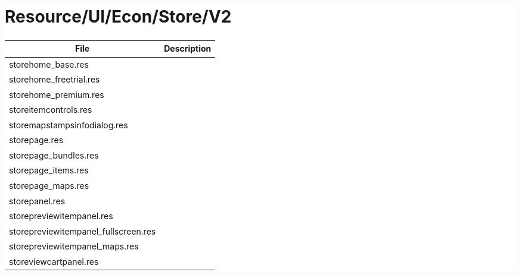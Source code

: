 # Resource/UI/Econ/Store/V2

File | Description
---- | -----------
storehome_base.res | 
storehome_freetrial.res | 
storehome_premium.res | 
storeitemcontrols.res | 
storemapstampsinfodialog.res | 
storepage.res | 
storepage_bundles.res | 
storepage_items.res | 
storepage_maps.res | 
storepanel.res | 
storepreviewitempanel.res | 
storepreviewitempanel_fullscreen.res | 
storepreviewitempanel_maps.res | 
storeviewcartpanel.res | 
